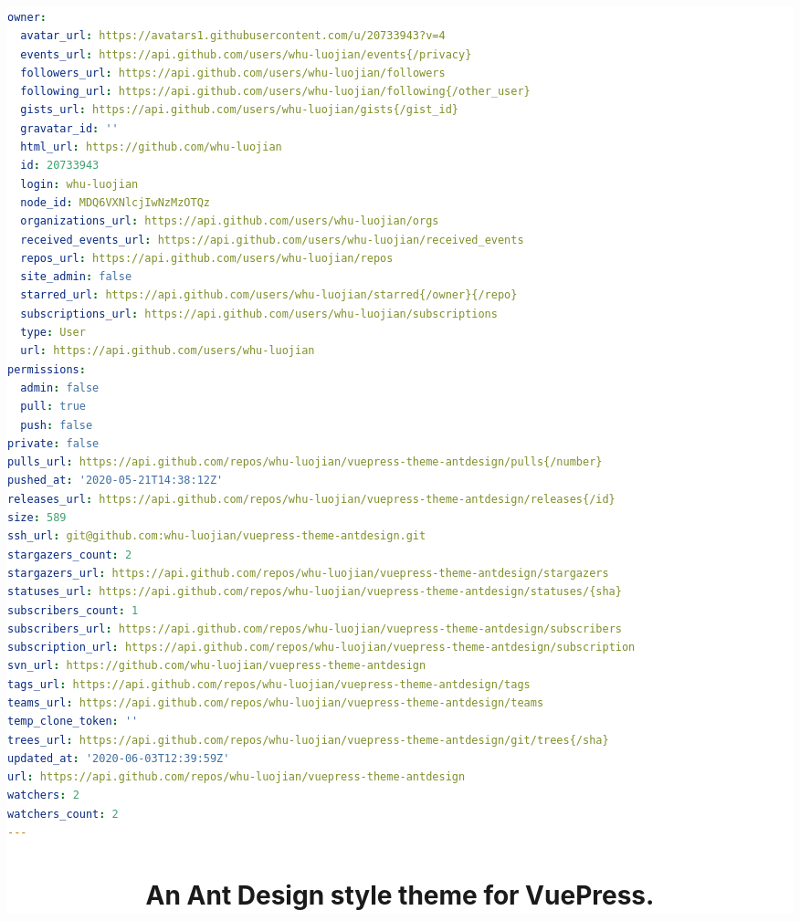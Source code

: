 ```yaml
owner:
  avatar_url: https://avatars1.githubusercontent.com/u/20733943?v=4
  events_url: https://api.github.com/users/whu-luojian/events{/privacy}
  followers_url: https://api.github.com/users/whu-luojian/followers
  following_url: https://api.github.com/users/whu-luojian/following{/other_user}
  gists_url: https://api.github.com/users/whu-luojian/gists{/gist_id}
  gravatar_id: ''
  html_url: https://github.com/whu-luojian
  id: 20733943
  login: whu-luojian
  node_id: MDQ6VXNlcjIwNzMzOTQz
  organizations_url: https://api.github.com/users/whu-luojian/orgs
  received_events_url: https://api.github.com/users/whu-luojian/received_events
  repos_url: https://api.github.com/users/whu-luojian/repos
  site_admin: false
  starred_url: https://api.github.com/users/whu-luojian/starred{/owner}{/repo}
  subscriptions_url: https://api.github.com/users/whu-luojian/subscriptions
  type: User
  url: https://api.github.com/users/whu-luojian
permissions:
  admin: false
  pull: true
  push: false
private: false
pulls_url: https://api.github.com/repos/whu-luojian/vuepress-theme-antdesign/pulls{/number}
pushed_at: '2020-05-21T14:38:12Z'
releases_url: https://api.github.com/repos/whu-luojian/vuepress-theme-antdesign/releases{/id}
size: 589
ssh_url: git@github.com:whu-luojian/vuepress-theme-antdesign.git
stargazers_count: 2
stargazers_url: https://api.github.com/repos/whu-luojian/vuepress-theme-antdesign/stargazers
statuses_url: https://api.github.com/repos/whu-luojian/vuepress-theme-antdesign/statuses/{sha}
subscribers_count: 1
subscribers_url: https://api.github.com/repos/whu-luojian/vuepress-theme-antdesign/subscribers
subscription_url: https://api.github.com/repos/whu-luojian/vuepress-theme-antdesign/subscription
svn_url: https://github.com/whu-luojian/vuepress-theme-antdesign
tags_url: https://api.github.com/repos/whu-luojian/vuepress-theme-antdesign/tags
teams_url: https://api.github.com/repos/whu-luojian/vuepress-theme-antdesign/teams
temp_clone_token: ''
trees_url: https://api.github.com/repos/whu-luojian/vuepress-theme-antdesign/git/trees{/sha}
updated_at: '2020-06-03T12:39:59Z'
url: https://api.github.com/repos/whu-luojian/vuepress-theme-antdesign
watchers: 2
watchers_count: 2
---
```


<h1 align="center">

An Ant Design style theme for VuePress.
